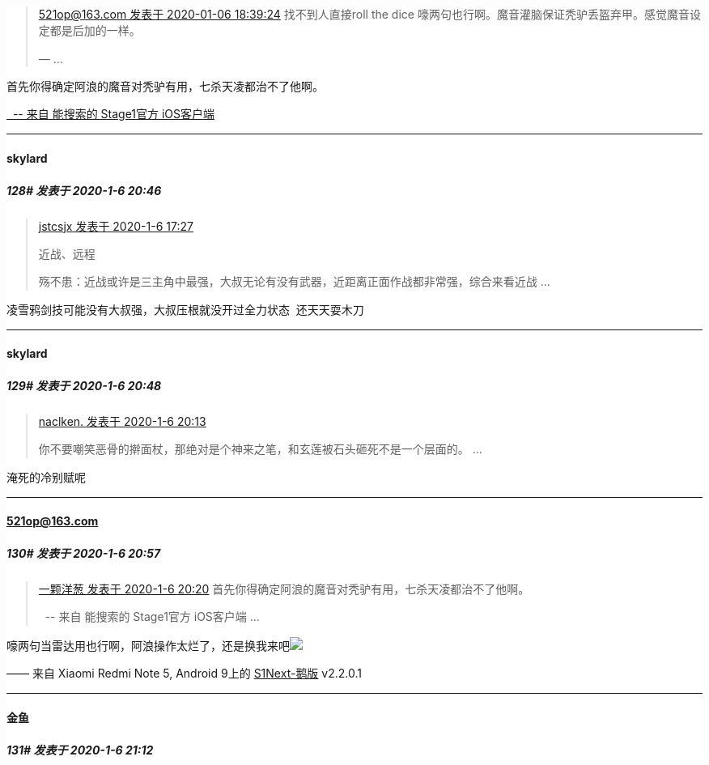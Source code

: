 <blockquote><a href="httphttps://bbs.saraba1st.com/2b/forum.php?mod=redirect&amp;goto=findpost&amp;pid=46103738&amp;ptid=1907778" target="_blank">521op@163.com 发表于 2020-01-06 18:39:24</a>
找不到人直接roll the dice 嚎两句也行啊。魔音灌脑保证秃驴丢盔弃甲。感觉魔音设定都是后加的一样。

— ...</blockquote>首先你得确定阿浪的魔音对秃驴有用，七杀天凌都治不了他啊。

[  -- 来自 能搜索的 Stage1官方 iOS客户端](https://itunes.apple.com/fi/app/saraba1st/id1221237470?mt=8)


-----

####  skylard  
##### 128#       发表于 2020-1-6 20:46


<blockquote><a href="httphttps://bbs.saraba1st.com/2b/forum.php?mod=redirect&amp;goto=findpost&amp;pid=46102904&amp;ptid=1907778" target="_blank">jstcsjx 发表于 2020-1-6 17:27</a>

近战、远程


殇不患：近战或许是三主角中最强，大叔无论有没有武器，近距离正面作战都非常强，综合来看近战 ...</blockquote>
凌雪鸦剑技可能没有大叔强，大叔压根就没开过全力状态  还天天耍木刀


-----

####  skylard  
##### 129#       发表于 2020-1-6 20:48


<blockquote><a href="httphttps://bbs.saraba1st.com/2b/forum.php?mod=redirect&amp;goto=findpost&amp;pid=46104659&amp;ptid=1907778" target="_blank">naclken. 发表于 2020-1-6 20:13</a>

你不要嘲笑恶骨的擀面杖，那绝对是个神来之笔，和玄莲被石头砸死不是一个层面的。 ...</blockquote>
淹死的冷别赋呢


-----

####  521op@163.com  
##### 130#       发表于 2020-1-6 20:57


<blockquote><a href="httphttps://bbs.saraba1st.com/2b/forum.php?mod=redirect&amp;goto=findpost&amp;pid=46104710&amp;ptid=1907778" target="_blank">一颗洋葱 发表于 2020-1-6 20:20</a>
首先你得确定阿浪的魔音对秃驴有用，七杀天凌都治不了他啊。

  -- 来自 能搜索的 Stage1官方 iOS客户端 ...</blockquote>
嚎两句当雷达用也行啊，阿浪操作太烂了，还是换我来吧<img src="https://static.saraba1st.com/image/smiley/face2017/044.png" referrerpolicy="no-referrer">

—— 来自 Xiaomi Redmi Note 5, Android 9上的 [S1Next-鹅版](https://github.com/ykrank/S1-Next/releases) v2.2.0.1


-----

####  金鱼  
##### 131#       发表于 2020-1-6 21:12
